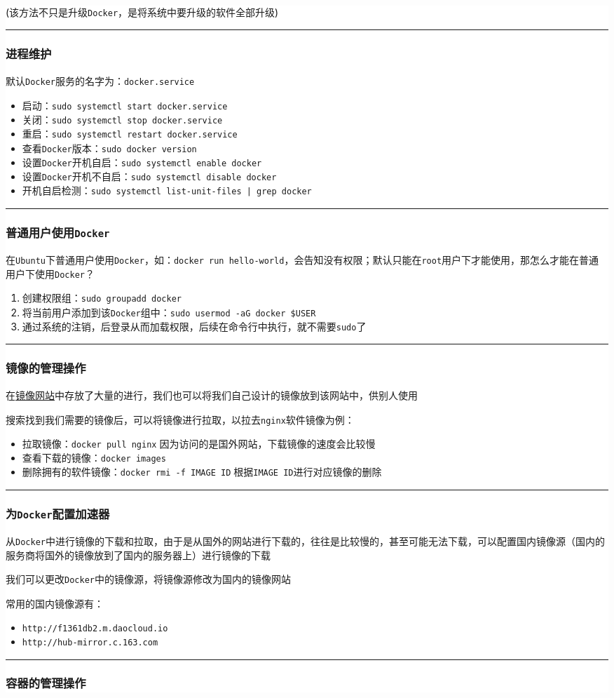   (该方法不只是升级`Docker`，是将系统中要升级的软件全部升级)

***

### 进程维护

默认`Docker`服务的名字为：`docker.service`

- 启动：`sudo systemctl start docker.service`
- 关闭：`sudo systemctl stop docker.service`
- 重启：`sudo systemctl restart docker.service`
- 查看`Docker`版本：`sudo docker version`
- 设置`Docker`开机自启：`sudo systemctl enable docker`
- 设置`Docker`开机不自启：`sudo systemctl disable docker`
- 开机自启检测：`sudo systemctl list-unit-files | grep docker`

***

### 普通用户使用`Docker`

在`Ubuntu`下普通用户使用`Docker`，如：`docker run hello-world`，会告知没有权限；默认只能在`root`用户下才能使用，那怎么才能在普通用户下使用`Docker`？

1. 创建权限组：`sudo groupadd docker`
2. 将当前用户添加到该`Docker`组中：`sudo usermod -aG docker $USER`
3. 通过系统的注销，后登录从而加载权限，后续在命令行中执行，就不需要`sudo`了

***

### 镜像的管理操作

在[镜像网站](https://hub.docker.com)中存放了大量的进行，我们也可以将我们自己设计的镜像放到该网站中，供别人使用

搜索找到我们需要的镜像后，可以将镜像进行拉取，以拉去`nginx`软件镜像为例：

- 拉取镜像：`docker pull nginx`  因为访问的是国外网站，下载镜像的速度会比较慢
- 查看下载的镜像：`docker images`
- 删除拥有的软件镜像：`docker rmi -f IMAGE ID`  根据`IMAGE ID`进行对应镜像的删除

***

### 为`Docker`配置加速器

从`Docker`中进行镜像的下载和拉取，由于是从国外的网站进行下载的，往往是比较慢的，甚至可能无法下载，可以配置国内镜像源（国内的服务商将国外的镜像放到了国内的服务器上）进行镜像的下载

我们可以更改`Docker`中的镜像源，将镜像源修改为国内的镜像网站

常用的国内镜像源有：

- `http://f1361db2.m.daocloud.io`
- `http://hub-mirror.c.163.com`

***

### 容器的管理操作
